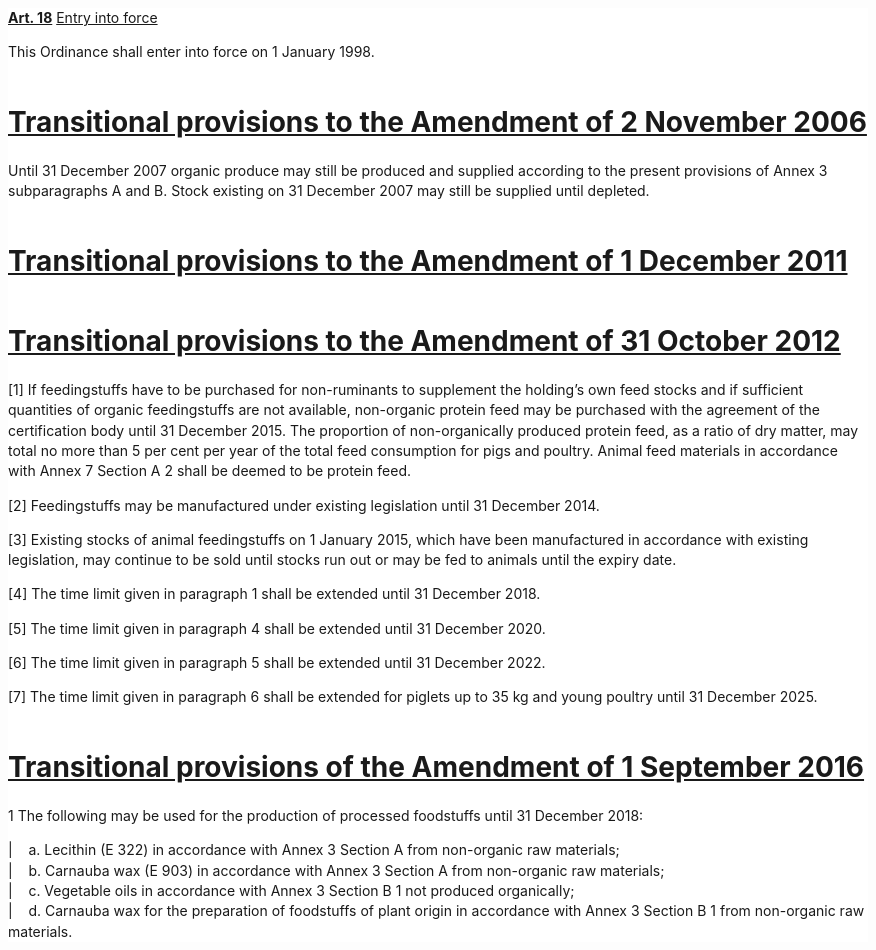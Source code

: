 [**Art. 18**](https://www.fedlex.admin.ch/eli/cc/1997/2519_2519_2519/en#art_18) [Entry into force](https://www.fedlex.admin.ch/eli/cc/1997/2519_2519_2519/en#art_18) 

This Ordinance shall enter into force on 1 January 1998.

# [Transitional provisions to the Amendment of 2 November 2006](https://www.fedlex.admin.ch/eli/cc/1997/2519_2519_2519/en#disp_1)

Until 31 December 2007 organic produce may still be produced and supplied according to the present provisions of Annex 3 subparagraphs A and B. Stock existing on 31 December 2007 may still be supplied until depleted.

# [Transitional provisions to the Amendment of 1 December 2011](https://www.fedlex.admin.ch/eli/cc/1997/2519_2519_2519/en#disp_2)

# [Transitional provisions to the Amendment of 31 October 2012](https://www.fedlex.admin.ch/eli/cc/1997/2519_2519_2519/en#disp_3)

[1] If feedingstuffs have to be purchased for non-ruminants to supplement the holding’s own feed stocks and if sufficient quantities of organic feedingstuffs are not available, non-organic protein feed may be purchased with the agreement of the certification body until 31 December 2015. The proportion of non-organically produced protein feed, as a ratio of dry matter, may total no more than 5 per cent per year of the total feed consumption for pigs and poultry. Animal feed materials in accordance with Annex 7 Section A 2 shall be deemed to be protein feed.

[2] Feedingstuffs may be manufactured under existing legislation until 31 December 2014.

[3] Existing stocks of animal feedingstuffs on 1 January 2015, which have been manufactured in accordance with existing legislation, may continue to be sold until stocks run out or may be fed to animals until the expiry date.

[4] The time limit given in paragraph 1 shall be extended until 31 December 2018.

[5] The time limit given in paragraph 4 shall be extended until 31 December 2020.

[6] The time limit given in paragraph 5 shall be extended until 31 December 2022.

[7] The time limit given in paragraph 6 shall be extended for piglets up to 35 kg and young poultry until 31 December 2025.

# [Transitional provisions of the Amendment of 1 September 2016](https://www.fedlex.admin.ch/eli/cc/1997/2519_2519_2519/en#disp_4)

1 The following may be used for the production of processed foodstuffs until 31 December 2018:


|    a. Lecithin (E 322) in accordance with Annex 3 Section A from non-organic raw materials;  
|    b. Carnauba wax (E 903) in accordance with Annex 3 Section A from non-organic raw materials;  
|    c. Vegetable oils in accordance with Annex 3 Section B 1 not produced organically;  
|    d. Carnauba wax for the preparation of foodstuffs of plant origin in accordance with Annex 3 Section B 1 from non-organic raw materials.
